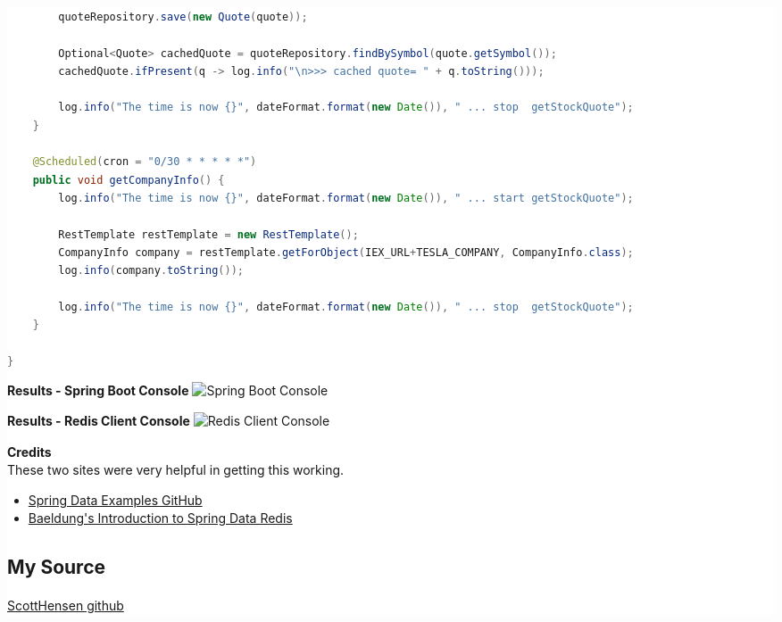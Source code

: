 ```java
		quoteRepository.save(new Quote(quote));

		Optional<Quote> cachedQuote = quoteRepository.findBySymbol(quote.getSymbol());
		cachedQuote.ifPresent(q -> log.info("\n>>> cached quote= " + q.toString()));

		log.info("The time is now {}", dateFormat.format(new Date()), " ... stop  getStockQuote");		
	}

	@Scheduled(cron = "0/30 * * * * *")
	public void getCompanyInfo() {
		log.info("The time is now {}", dateFormat.format(new Date()), " ... start getStockQuote");

		RestTemplate restTemplate = new RestTemplate();
		CompanyInfo company = restTemplate.getForObject(IEX_URL+TESLA_COMPANY, CompanyInfo.class);
		log.info(company.toString());

		log.info("The time is now {}", dateFormat.format(new Date()), " ... stop  getStockQuote");		
	}

}
```
**Results - Spring Boot Console**
![Spring Boot Console]({{site.baseurl}}/img/2018-05-27/spring-boot-console.JPG "Console shows task running a couple times; pullinq quotes and caching them.")

**Results - Redis Client Console**
![Redis Client Console]({{site.baseurl}}/img/2018-05-27/redis-client-console.JPG "Console shows keys stored in redis")

**Credits**  
These two sites were very helpful in getting this working.
* [Spring Data Examples GitHub][github-spring-data-redis]
* [Baeldung's Introduction to Spring Data Redis][baeldung-intro-spring-data-redis]


## My Source
[ScottHensen github][github]



[github]:https://github.com/ScottHensen/toolbox-scheduled-task
[baeldung-intro-spring-data-redis]:http://www.baeldung.com/spring-data-redis-tutorial
[github-spring-data-redis]:https://github.com/spring-projects/spring-data-examples/tree/master/redis/repositories
[redis-tutorial]:http://try.redis.io/
[redis-download]:https://redis.io/download
[redis-install-video]:https://www.youtube.com/watch?v=ncFhlv-gBXQ
